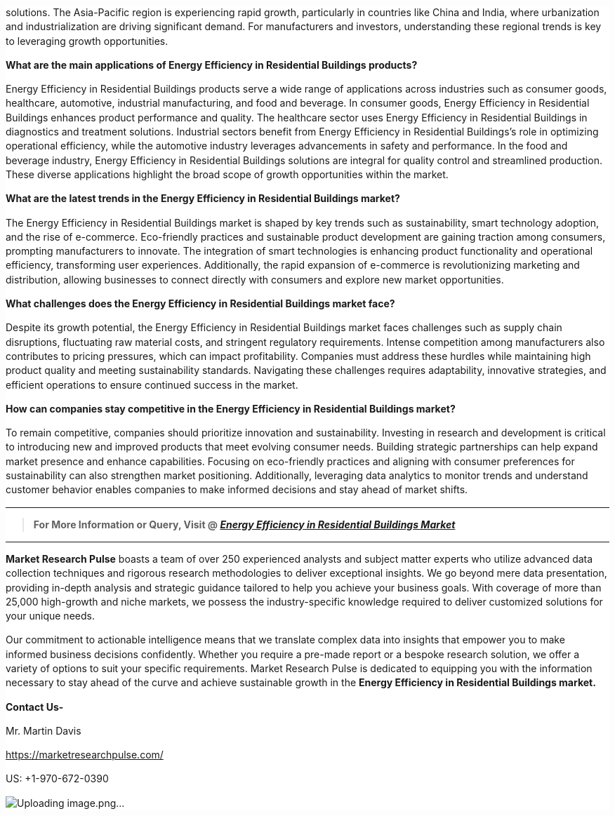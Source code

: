 solutions. The Asia-Pacific region is experiencing rapid growth, particularly in countries like China and India, where urbanization and industrialization are driving significant demand. For manufacturers and investors, understanding these regional trends is key to leveraging growth opportunities.</p><p><strong>What are the main applications of Energy Efficiency in Residential Buildings products?</strong></p><p>Energy Efficiency in Residential Buildings products serve a wide range of applications across industries such as consumer goods, healthcare, automotive, industrial manufacturing, and food and beverage. In consumer goods, Energy Efficiency in Residential Buildings enhances product performance and quality. The healthcare sector uses Energy Efficiency in Residential Buildings in diagnostics and treatment solutions. Industrial sectors benefit from Energy Efficiency in Residential Buildings&rsquo;s role in optimizing operational efficiency, while the automotive industry leverages advancements in safety and performance. In the food and beverage industry, Energy Efficiency in Residential Buildings solutions are integral for quality control and streamlined production. These diverse applications highlight the broad scope of growth opportunities within the market.</p><p><strong>What are the latest trends in the Energy Efficiency in Residential Buildings market?</strong></p><p>The Energy Efficiency in Residential Buildings market is shaped by key trends such as sustainability, smart technology adoption, and the rise of e-commerce. Eco-friendly practices and sustainable product development are gaining traction among consumers, prompting manufacturers to innovate. The integration of smart technologies is enhancing product functionality and operational efficiency, transforming user experiences. Additionally, the rapid expansion of e-commerce is revolutionizing marketing and distribution, allowing businesses to connect directly with consumers and explore new market opportunities.</p><p><strong>What challenges does the Energy Efficiency in Residential Buildings market face?</strong></p><p>Despite its growth potential, the Energy Efficiency in Residential Buildings market faces challenges such as supply chain disruptions, fluctuating raw material costs, and stringent regulatory requirements. Intense competition among manufacturers also contributes to pricing pressures, which can impact profitability. Companies must address these hurdles while maintaining high product quality and meeting sustainability standards. Navigating these challenges requires adaptability, innovative strategies, and efficient operations to ensure continued success in the market.</p><p><strong>How can companies stay competitive in the Energy Efficiency in Residential Buildings market?</strong></p><p>To remain competitive, companies should prioritize innovation and sustainability. Investing in research and development is critical to introducing new and improved products that meet evolving consumer needs. Building strategic partnerships can help expand market presence and enhance capabilities. Focusing on eco-friendly practices and aligning with consumer preferences for sustainability can also strengthen market positioning. Additionally, leveraging data analytics to monitor trends and understand customer behavior enables companies to make informed decisions and stay ahead of market shifts.</p><hr /><blockquote><p><strong>For More Information or Query, Visit @&nbsp;<em><a href="https://marketresearchpulse.com/report/129806/energy-efficiency-in-residential-buildings-market?utm_source=Linkedin&utm_medium=021">Energy Efficiency in Residential Buildings Market</a></em></strong></p></blockquote><hr /><p><strong>Market Research Pulse</strong> boasts a team of over 250 experienced analysts and subject matter experts who utilize advanced data collection techniques and rigorous research methodologies to deliver exceptional insights. We go beyond mere data presentation, providing in-depth analysis and strategic guidance tailored to help you achieve your business goals. With coverage of more than 25,000 high-growth and niche markets, we possess the industry-specific knowledge required to deliver customized solutions for your unique needs.</p><p>Our commitment to actionable intelligence means that we translate complex data into insights that empower you to make informed business decisions confidently. Whether you require a pre-made report or a bespoke research solution, we offer a variety of options to suit your specific requirements. Market Research Pulse is dedicated to equipping you with the information necessary to stay ahead of the curve and achieve sustainable growth in the <strong>Energy Efficiency in Residential Buildings market.</strong></p><p><strong>Contact Us-</strong></p><p>Mr. Martin Davis</p><p>https://marketresearchpulse.com/</p><p>US: +1-970-672-0390</p>
![Uploading image.png…]()
